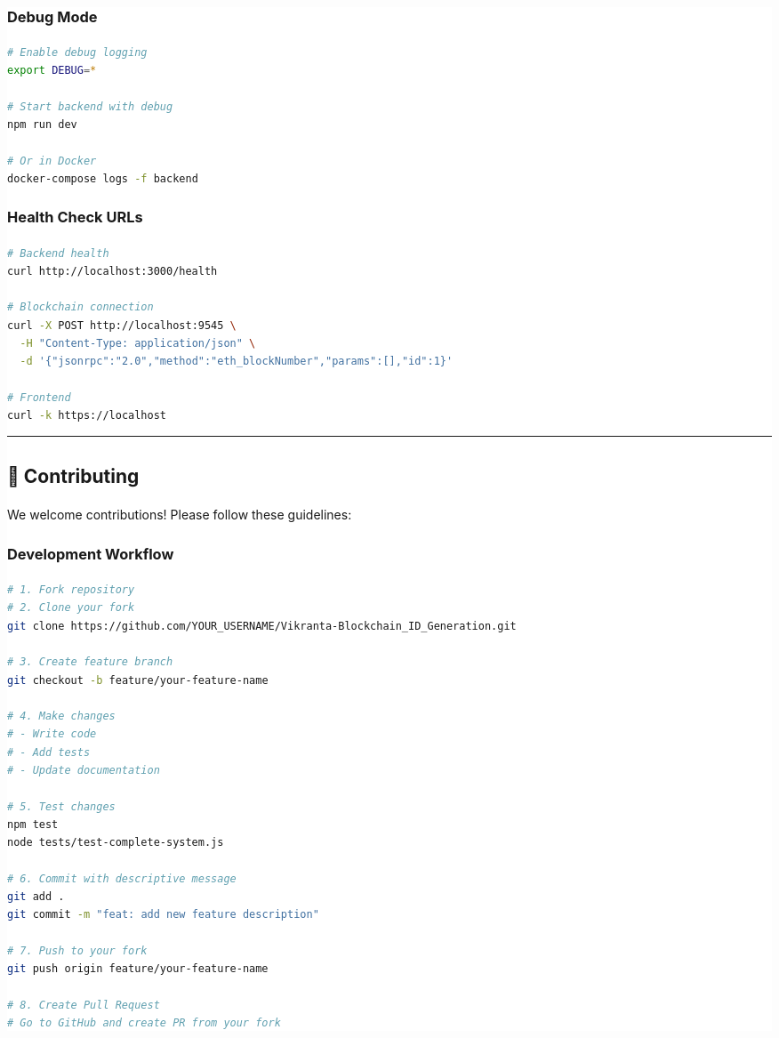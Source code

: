 ### Debug Mode

```bash
# Enable debug logging
export DEBUG=*

# Start backend with debug
npm run dev

# Or in Docker
docker-compose logs -f backend
```

### Health Check URLs

```bash
# Backend health
curl http://localhost:3000/health

# Blockchain connection
curl -X POST http://localhost:9545 \
  -H "Content-Type: application/json" \
  -d '{"jsonrpc":"2.0","method":"eth_blockNumber","params":[],"id":1}'

# Frontend
curl -k https://localhost
```

---

## 🤝 Contributing

We welcome contributions! Please follow these guidelines:

### Development Workflow

```bash
# 1. Fork repository
# 2. Clone your fork
git clone https://github.com/YOUR_USERNAME/Vikranta-Blockchain_ID_Generation.git

# 3. Create feature branch
git checkout -b feature/your-feature-name

# 4. Make changes
# - Write code
# - Add tests
# - Update documentation

# 5. Test changes
npm test
node tests/test-complete-system.js

# 6. Commit with descriptive message
git add .
git commit -m "feat: add new feature description"

# 7. Push to your fork
git push origin feature/your-feature-name

# 8. Create Pull Request
# Go to GitHub and create PR from your fork
```
